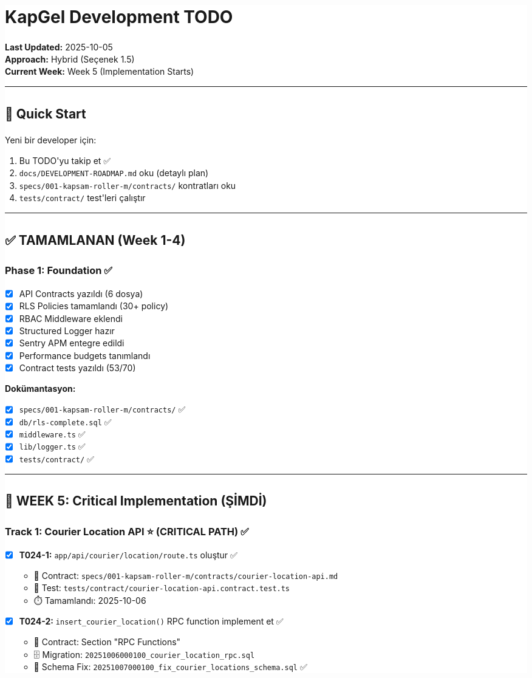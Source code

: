 # KapGel Development TODO

**Last Updated:** 2025-10-05  
**Approach:** Hybrid (Seçenek 1.5)  
**Current Week:** Week 5 (Implementation Starts)

---

## 🎯 Quick Start

Yeni bir developer için:
1. Bu TODO'yu takip et ✅
2. `docs/DEVELOPMENT-ROADMAP.md` oku (detaylı plan)
3. `specs/001-kapsam-roller-m/contracts/` kontratları oku
4. `tests/contract/` test'leri çalıştır

---

## ✅ TAMAMLANAN (Week 1-4)

### Phase 1: Foundation ✅
- [X] API Contracts yazıldı (6 dosya)
- [X] RLS Policies tamamlandı (30+ policy)
- [X] RBAC Middleware eklendi
- [X] Structured Logger hazır
- [X] Sentry APM entegre edildi
- [X] Performance budgets tanımlandı
- [X] Contract tests yazıldı (53/70)

**Dokümantasyon:**
- [X] `specs/001-kapsam-roller-m/contracts/` ✅
- [X] `db/rls-complete.sql` ✅
- [X] `middleware.ts` ✅
- [X] `lib/logger.ts` ✅
- [X] `tests/contract/` ✅

---

## 🚀 WEEK 5: Critical Implementation (ŞİMDİ)

### Track 1: Courier Location API ⭐ (CRITICAL PATH) ✅
- [X] **T024-1:** `app/api/courier/location/route.ts` oluştur ✅
  - 📖 Contract: `specs/001-kapsam-roller-m/contracts/courier-location-api.md`
  - 🧪 Test: `tests/contract/courier-location-api.contract.test.ts`
  - ⏱️ Tamamlandı: 2025-10-06
  
- [X] **T024-2:** `insert_courier_location()` RPC function implement et ✅
  - 📖 Contract: Section "RPC Functions"
  - 🗄️ Migration: `20251006000100_courier_location_rpc.sql`
  - 🔧 Schema Fix: `20251007000100_fix_courier_locations_schema.sql` ✅
  